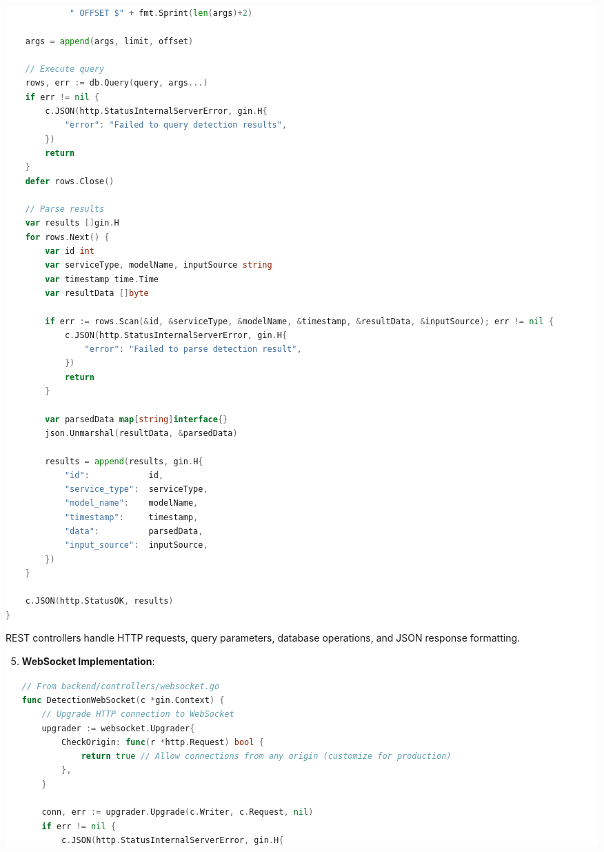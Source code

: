    ```go
                " OFFSET $" + fmt.Sprint(len(args)+2)
       
       args = append(args, limit, offset)
       
       // Execute query
       rows, err := db.Query(query, args...)
       if err != nil {
           c.JSON(http.StatusInternalServerError, gin.H{
               "error": "Failed to query detection results",
           })
           return
       }
       defer rows.Close()
       
       // Parse results
       var results []gin.H
       for rows.Next() {
           var id int
           var serviceType, modelName, inputSource string
           var timestamp time.Time
           var resultData []byte
           
           if err := rows.Scan(&id, &serviceType, &modelName, &timestamp, &resultData, &inputSource); err != nil {
               c.JSON(http.StatusInternalServerError, gin.H{
                   "error": "Failed to parse detection result",
               })
               return
           }
           
           var parsedData map[string]interface{}
           json.Unmarshal(resultData, &parsedData)
           
           results = append(results, gin.H{
               "id":            id,
               "service_type":  serviceType,
               "model_name":    modelName,
               "timestamp":     timestamp,
               "data":          parsedData,
               "input_source":  inputSource,
           })
       }
       
       c.JSON(http.StatusOK, results)
   }
   ```

   REST controllers handle HTTP requests, query parameters, database operations, and JSON response formatting.

5. **WebSocket Implementation**:
   ```go
   // From backend/controllers/websocket.go
   func DetectionWebSocket(c *gin.Context) {
       // Upgrade HTTP connection to WebSocket
       upgrader := websocket.Upgrader{
           CheckOrigin: func(r *http.Request) bool {
               return true // Allow connections from any origin (customize for production)
           },
       }
       
       conn, err := upgrader.Upgrade(c.Writer, c.Request, nil)
       if err != nil {
           c.JSON(http.StatusInternalServerError, gin.H{
   ```